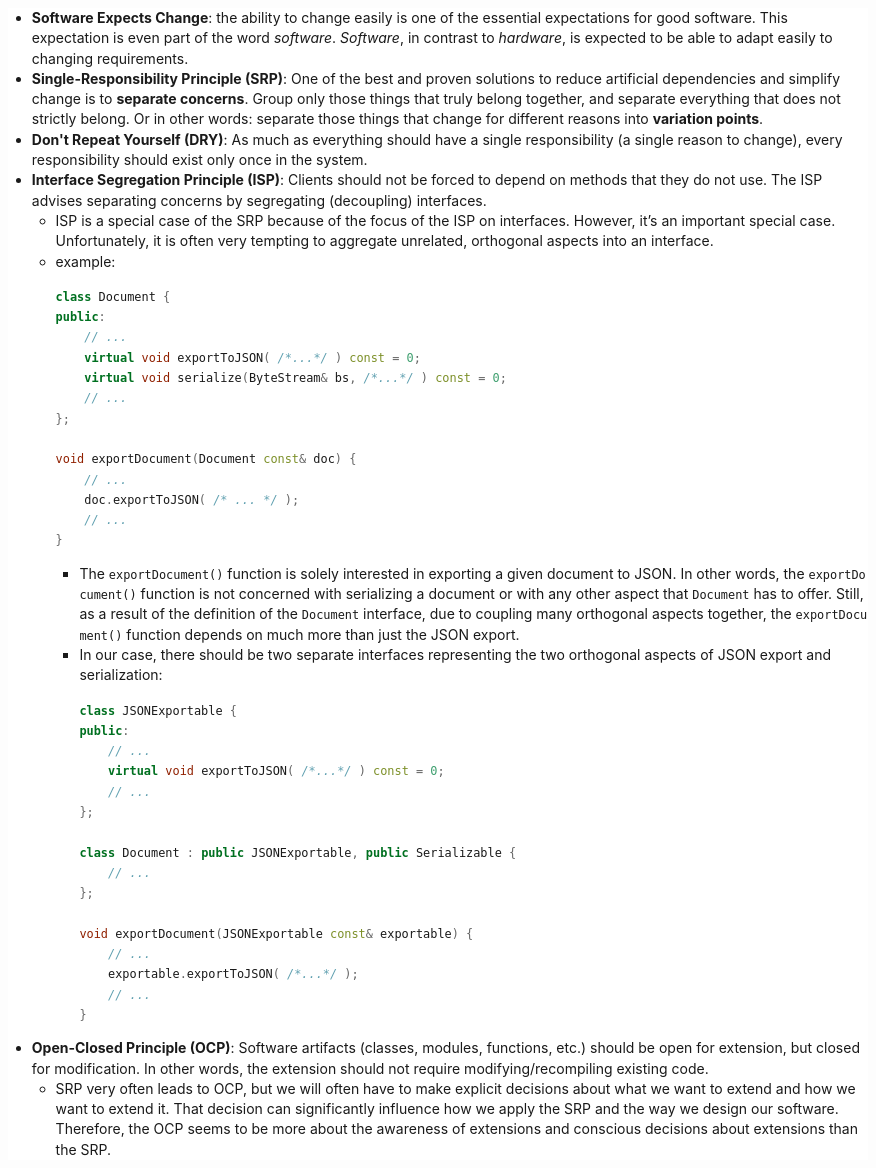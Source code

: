- __Software Expects Change__: the ability to change easily is one of the essential expectations for good software. This expectation is even part of the word _software_. _Software_, in contrast to _hardware_, is expected to be able to adapt easily to changing requirements.
- __Single-Responsibility Principle (SRP)__: One of the best and proven solutions to reduce artificial dependencies and simplify change is to __separate concerns__. Group only those things that truly belong together, and separate everything that does not strictly belong. Or in other words: separate those things that change for different reasons into __variation points__.
- __Don't Repeat Yourself (DRY)__: As much as everything should have a single responsibility (a single reason to change), every responsibility should exist only once in the system.
- __Interface Segregation Principle (ISP)__: Clients should not be forced to depend on methods that they do not use. The ISP advises separating concerns by segregating (decoupling) interfaces.
    - ISP is a special case of the SRP because of the focus of the ISP on interfaces. However, it’s an important special case. Unfortunately, it is often very tempting to aggregate unrelated, orthogonal aspects into an interface.
    - example:
        ```cpp
        class Document {
        public:
            // ...
            virtual void exportToJSON( /*...*/ ) const = 0;
            virtual void serialize(ByteStream& bs, /*...*/ ) const = 0;
            // ...
        };

        void exportDocument(Document const& doc) {
            // ...
            doc.exportToJSON( /* ... */ );
            // ...
        }
        ```
        - The `exportDocument()` function is solely interested in exporting a given document to JSON. In other words, the `exportDocument()` function is not concerned with serializing a document or with any other aspect that `Document` has to offer. Still, as a result of the definition of the `Document` interface, due to coupling many orthogonal aspects together, the `exportDocument()` function depends on much more than just the JSON export.
        - In our case, there should be two separate interfaces representing the two orthogonal aspects of JSON export and serialization:
            ```cpp
            class JSONExportable {
            public:
                // ...
                virtual void exportToJSON( /*...*/ ) const = 0;
                // ... 
            };
            
            class Document : public JSONExportable, public Serializable {
                // ...
            };

            void exportDocument(JSONExportable const& exportable) {
                // ...
                exportable.exportToJSON( /*...*/ );
                // ...
            }
            ```
- __Open-Closed Principle (OCP)__: Software artifacts (classes, modules, functions, etc.) should be open for extension, but closed for modification. In other words, the extension should not require modifying/recompiling existing code.
    - SRP very often leads to OCP, but we will often have to make explicit decisions about what we want to extend and how we want to extend it. That decision can significantly influence how we apply the SRP and the way we design our software. Therefore, the OCP seems to be more about the awareness of extensions and conscious decisions about extensions than the SRP.